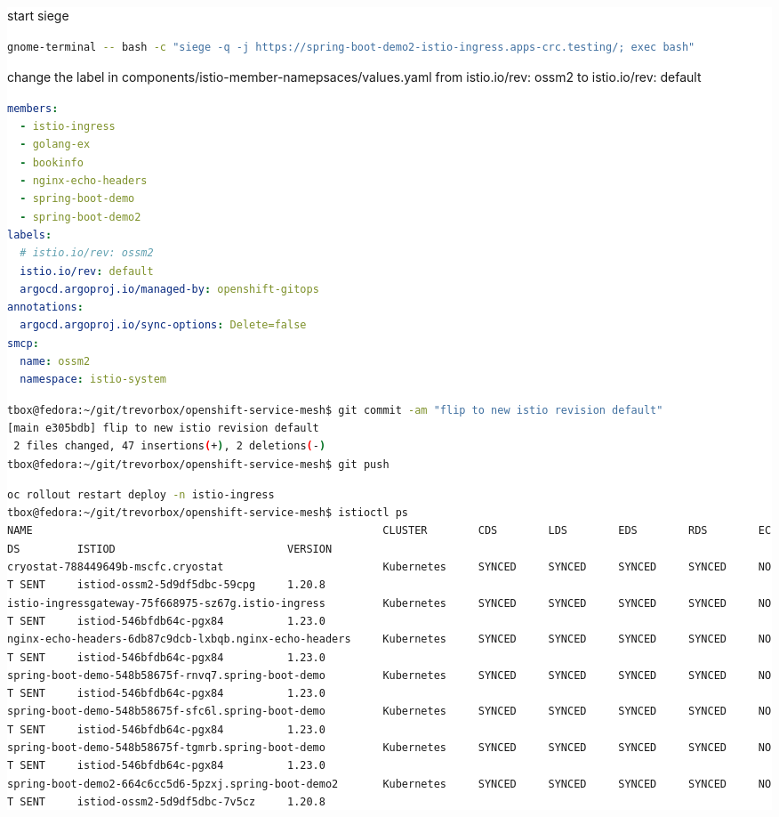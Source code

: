 start siege

```sh
gnome-terminal -- bash -c "siege -q -j https://spring-boot-demo2-istio-ingress.apps-crc.testing/; exec bash"
```

change the label in components/istio-member-namepsaces/values.yaml from istio.io/rev: ossm2 to istio.io/rev: default

```yaml
members:
  - istio-ingress
  - golang-ex
  - bookinfo
  - nginx-echo-headers
  - spring-boot-demo
  - spring-boot-demo2
labels:
  # istio.io/rev: ossm2
  istio.io/rev: default
  argocd.argoproj.io/managed-by: openshift-gitops
annotations:
  argocd.argoproj.io/sync-options: Delete=false 
smcp:
  name: ossm2
  namespace: istio-system

```

```sh
tbox@fedora:~/git/trevorbox/openshift-service-mesh$ git commit -am "flip to new istio revision default"
[main e305bdb] flip to new istio revision default
 2 files changed, 47 insertions(+), 2 deletions(-)
tbox@fedora:~/git/trevorbox/openshift-service-mesh$ git push
```

```sh
oc rollout restart deploy -n istio-ingress
tbox@fedora:~/git/trevorbox/openshift-service-mesh$ istioctl ps
NAME                                                       CLUSTER        CDS        LDS        EDS        RDS        ECDS         ISTIOD                           VERSION
cryostat-788449649b-mscfc.cryostat                         Kubernetes     SYNCED     SYNCED     SYNCED     SYNCED     NOT SENT     istiod-ossm2-5d9df5dbc-59cpg     1.20.8
istio-ingressgateway-75f668975-sz67g.istio-ingress         Kubernetes     SYNCED     SYNCED     SYNCED     SYNCED     NOT SENT     istiod-546bfdb64c-pgx84          1.23.0
nginx-echo-headers-6db87c9dcb-lxbqb.nginx-echo-headers     Kubernetes     SYNCED     SYNCED     SYNCED     SYNCED     NOT SENT     istiod-546bfdb64c-pgx84          1.23.0
spring-boot-demo-548b58675f-rnvq7.spring-boot-demo         Kubernetes     SYNCED     SYNCED     SYNCED     SYNCED     NOT SENT     istiod-546bfdb64c-pgx84          1.23.0
spring-boot-demo-548b58675f-sfc6l.spring-boot-demo         Kubernetes     SYNCED     SYNCED     SYNCED     SYNCED     NOT SENT     istiod-546bfdb64c-pgx84          1.23.0
spring-boot-demo-548b58675f-tgmrb.spring-boot-demo         Kubernetes     SYNCED     SYNCED     SYNCED     SYNCED     NOT SENT     istiod-546bfdb64c-pgx84          1.23.0
spring-boot-demo2-664c6cc5d6-5pzxj.spring-boot-demo2       Kubernetes     SYNCED     SYNCED     SYNCED     SYNCED     NOT SENT     istiod-ossm2-5d9df5dbc-7v5cz     1.20.8
```
